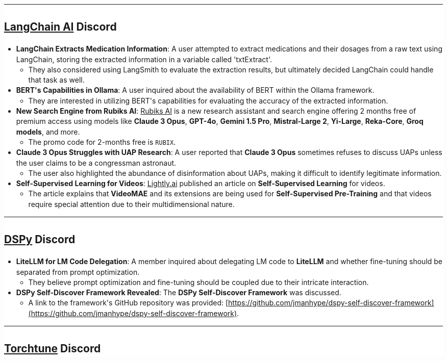 

---



## [LangChain AI](https://discord.com/channels/1038097195422978059) Discord

- **LangChain Extracts Medication Information**: A user attempted to extract medications and their dosages from a raw text using LangChain, storing the extracted information in a variable called 'txtExtract'.
   - They also considered using LangSmith to evaluate the extraction results, but ultimately decided LangChain could handle that task as well.
- **BERT's Capabilities in Ollama**: A user inquired about the availability of BERT within the Ollama framework.
   - They are interested in utilizing BERT's capabilities for evaluating the accuracy of the extracted information.
- **New Search Engine from Rubiks AI**: [Rubiks AI](https://rubiks.ai/) is a new research assistant and search engine offering 2 months free of premium access using models like **Claude 3 Opus**, **GPT-4o**, **Gemini 1.5 Pro**, **Mistral-Large 2**, **Yi-Large**, **Reka-Core**, **Groq models**, and more.
   - The promo code for 2-months free is `RUBIX`.
- **Claude 3 Opus Struggles with UAP Research**: A user reported that **Claude 3 Opus** sometimes refuses to discuss UAPs unless the user claims to be a congressman astronaut.
   - The user also highlighted the abundance of disinformation about UAPs, making it difficult to identify legitimate information.
- **Self-Supervised Learning for Videos**: [Lightly.ai](https://www.lightly.ai/) published an article on **Self-Supervised Learning** for videos.
   - The article explains that **VideoMAE** and its extensions are being used for **Self-Supervised Pre-Training** and that videos require special attention due to their multidimensional nature.



---



## [DSPy](https://discord.com/channels/1161519468141355160) Discord

- **LiteLLM for LM Code Delegation**: A member inquired about delegating LM code to **LiteLLM** and whether fine-tuning should be separated from prompt optimization.
   - They believe prompt optimization and fine-tuning should be coupled due to their intricate interaction.
- **DSPy Self-Discover Framework Revealed**: The **DSPy Self-Discover Framework** was discussed.
   - A link to the framework's GitHub repository was provided: [https://github.com/jmanhype/dspy-self-discover-framework](https://github.com/jmanhype/dspy-self-discover-framework). 



---



## [Torchtune](https://discord.com/channels/1216353675241590815) Discord
